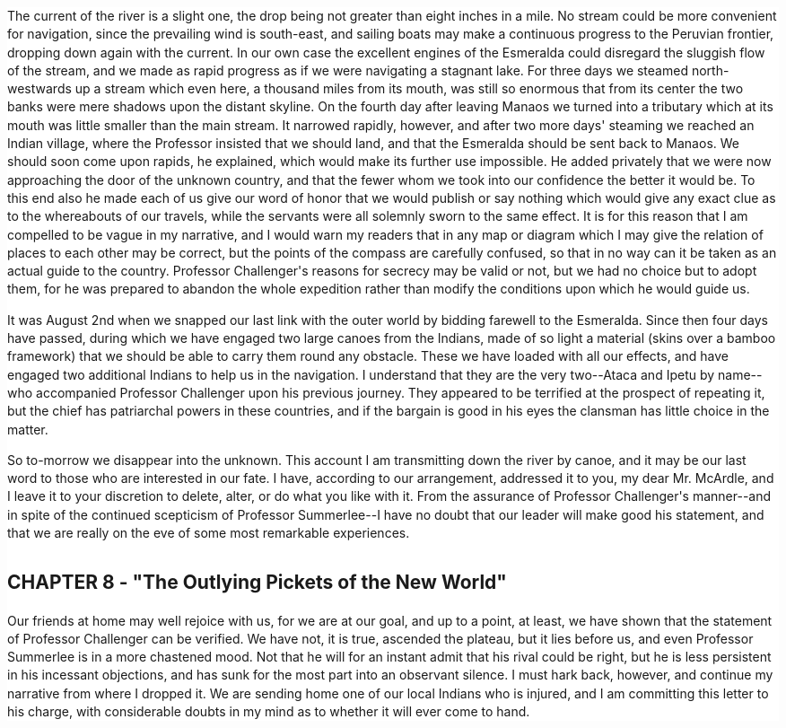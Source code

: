 The current of the river is a slight one, the drop being not greater than eight inches in a mile. No stream could be more convenient for navigation, since the prevailing wind is south-east, and sailing boats may make a continuous progress to the Peruvian frontier, dropping down again with the current. In our own case the excellent engines of the Esmeralda could disregard the sluggish flow of the stream, and we made as rapid progress as if we were navigating a stagnant lake. For three days we steamed north-westwards up a stream which even here, a thousand miles from its mouth, was still so enormous that from its center the two banks were mere shadows upon the distant skyline. On the fourth day after leaving Manaos we turned into a tributary which at its mouth was little smaller than the main stream. It narrowed rapidly, however, and after two more days' steaming we reached an Indian village, where the Professor insisted that we should land, and that the Esmeralda should be sent back to Manaos. We should soon come upon rapids, he explained, which would make its further use impossible. He added privately that we were now approaching the door of the unknown country, and that the fewer whom we took into our confidence the better it would be. To this end also he made each of us give our word of honor that we would publish or say nothing which would give any exact clue as to the whereabouts of our travels, while the servants were all solemnly sworn to the same effect. It is for this reason that I am compelled to be vague in my narrative, and I would warn my readers that in any map or diagram which I may give the relation of places to each other may be correct, but the points of the compass are carefully confused, so that in no way can it be taken as an actual guide to the country. Professor Challenger's reasons for secrecy may be valid or not, but we had no choice but to adopt them, for he was prepared to abandon the whole expedition rather than modify the conditions upon which he would guide us. 

It was August 2nd when we snapped our last link with the outer world by bidding farewell to the Esmeralda. Since then four days have passed, during which we have engaged two large canoes from the Indians, made of so light a material (skins over a bamboo framework) that we should be able to carry them round any obstacle. These we have loaded with all our effects, and have engaged two additional Indians to help us in the navigation. I understand that they are the very two--Ataca and Ipetu by name--who accompanied Professor Challenger upon his previous journey. They appeared to be terrified at the prospect of repeating it, but the chief has patriarchal powers in these countries, and if the bargain is good in his eyes the clansman has little choice in the matter. 

So to-morrow we disappear into the unknown. This account I am transmitting down the river by canoe, and it may be our last word to those who are interested in our fate. I have, according to our arrangement, addressed it to you, my dear Mr. McArdle, and I leave it to your discretion to delete, alter, or do what you like with it. From the assurance of Professor Challenger's manner--and in spite of the continued scepticism of Professor Summerlee--I have no doubt that our leader will make good his statement, and that we are really on the eve of some most remarkable experiences. 


##  CHAPTER 8 - "The Outlying Pickets of the New World" 

Our friends at home may well rejoice with us, for we are at our goal, and up to a point, at least, we have shown that the statement of Professor Challenger can be verified. We have not, it is true, ascended the plateau, but it lies before us, and even Professor Summerlee is in a more chastened mood. Not that he will for an instant admit that his rival could be right, but he is less persistent in his incessant objections, and has sunk for the most part into an observant silence. I must hark back, however, and continue my narrative from where I dropped it. We are sending home one of our local Indians who is injured, and I am committing this letter to his charge, with considerable doubts in my mind as to whether it will ever come to hand. 

